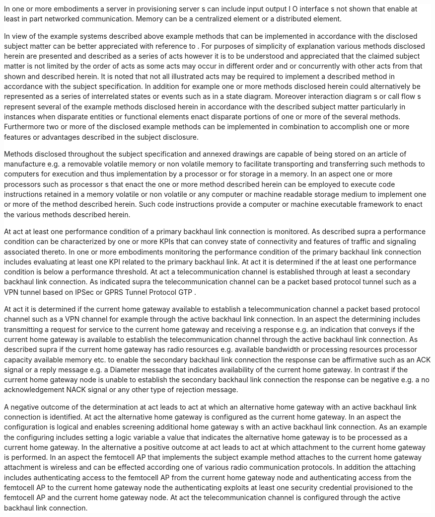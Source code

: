 In one or more embodiments a server in provisioning server s can include input output I O interface s not shown that enable at least in part networked communication. Memory can be a centralized element or a distributed element.

In view of the example systems described above example methods that can be implemented in accordance with the disclosed subject matter can be better appreciated with reference to . For purposes of simplicity of explanation various methods disclosed herein are presented and described as a series of acts however it is to be understood and appreciated that the claimed subject matter is not limited by the order of acts as some acts may occur in different order and or concurrently with other acts from that shown and described herein. It is noted that not all illustrated acts may be required to implement a described method in accordance with the subject specification. In addition for example one or more methods disclosed herein could alternatively be represented as a series of interrelated states or events such as in a state diagram. Moreover interaction diagram s or call flow s represent several of the example methods disclosed herein in accordance with the described subject matter particularly in instances when disparate entities or functional elements enact disparate portions of one or more of the several methods. Furthermore two or more of the disclosed example methods can be implemented in combination to accomplish one or more features or advantages described in the subject disclosure.

Methods disclosed throughout the subject specification and annexed drawings are capable of being stored on an article of manufacture e.g. a removable volatile memory or non volatile memory to facilitate transporting and transferring such methods to computers for execution and thus implementation by a processor or for storage in a memory. In an aspect one or more processors such as processor s that enact the one or more method described herein can be employed to execute code instructions retained in a memory volatile or non volatile or any computer or machine readable storage medium to implement one or more of the method described herein. Such code instructions provide a computer or machine executable framework to enact the various methods described herein.

At act at least one performance condition of a primary backhaul link connection is monitored. As described supra a performance condition can be characterized by one or more KPIs that can convey state of connectivity and features of traffic and signaling associated thereto. In one or more embodiments monitoring the performance condition of the primary backhaul link connection includes evaluating at least one KPI related to the primary backhaul link. At act it is determined if the at least one performance condition is below a performance threshold. At act a telecommunication channel is established through at least a secondary backhaul link connection. As indicated supra the telecommunication channel can be a packet based protocol tunnel such as a VPN tunnel based on IPSec or GPRS Tunnel Protocol GTP .

At act it is determined if the current home gateway available to establish a telecommunication channel a packet based protocol channel such as a VPN channel for example through the active backhaul link connection. In an aspect the determining includes transmitting a request for service to the current home gateway and receiving a response e.g. an indication that conveys if the current home gateway is available to establish the telecommunication channel through the active backhaul link connection. As described supra if the current home gateway has radio resources e.g. available bandwidth or processing resources processor capacity available memory etc. to enable the secondary backhaul link connection the response can be affirmative such as an ACK signal or a reply message e.g. a Diameter message that indicates availability of the current home gateway. In contrast if the current home gateway node is unable to establish the secondary backhaul link connection the response can be negative e.g. a no acknowledgement NACK signal or any other type of rejection message.

A negative outcome of the determination at act leads to act at which an alternative home gateway with an active backhaul link connection is identified. At act the alternative home gateway is configured as the current home gateway. In an aspect the configuration is logical and enables screening additional home gateway s with an active backhaul link connection. As an example the configuring includes setting a logic variable a value that indicates the alternative home gateway is to be processed as a current home gateway. In the alternative a positive outcome at act leads to act at which attachment to the current home gateway is performed. In an aspect the femtocell AP that implements the subject example method attaches to the current home gateway attachment is wireless and can be effected according one of various radio communication protocols. In addition the attaching includes authenticating access to the femtocell AP from the current home gateway node and authenticating access from the femtocell AP to the current home gateway node the authenticating exploits at least one security credential provisioned to the femtocell AP and the current home gateway node. At act the telecommunication channel is configured through the active backhaul link connection.
